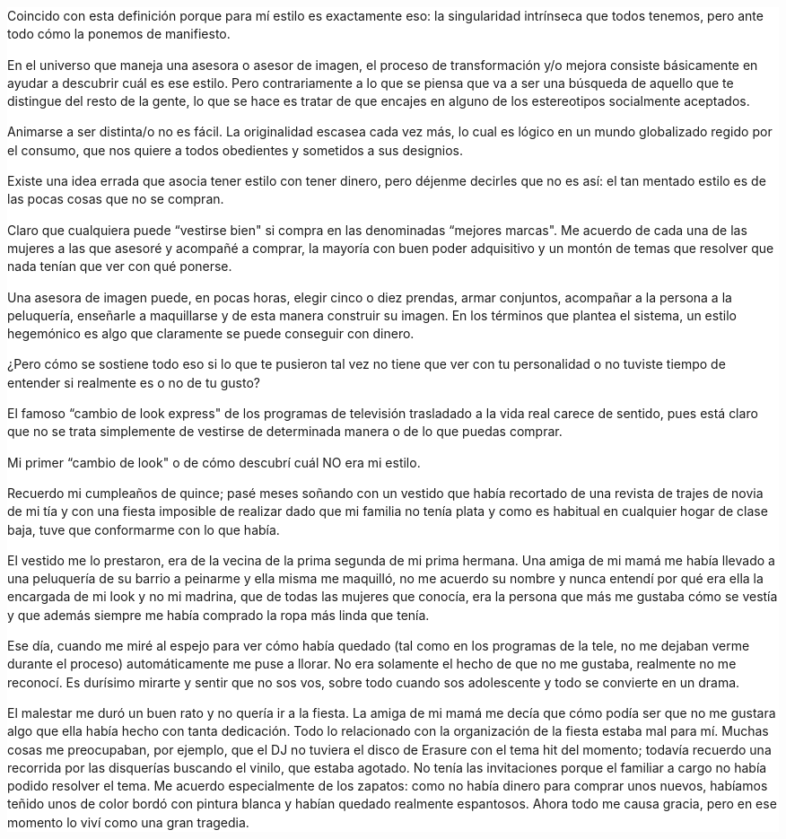 Coincido con esta definición porque para mí estilo es exactamente eso: la singularidad intrínseca que todos tenemos, pero ante todo cómo la ponemos de manifiesto.

En el universo que maneja una asesora o asesor de imagen, el proceso de transformación y/o mejora consiste básicamente en ayudar a descubrir cuál es ese estilo. Pero contrariamente a lo que se piensa que va a ser una búsqueda de aquello que te distingue del resto de la gente, lo que se hace es tratar de que encajes en alguno de los estereotipos socialmente aceptados.

Animarse a ser distinta/o no es fácil. La originalidad escasea cada vez más, lo cual es lógico en un mundo globalizado regido por el consumo, que nos quiere a todos obedientes y sometidos a sus designios.

Existe una idea errada que asocia tener estilo con tener dinero, pero déjenme decirles que no es así: el tan mentado estilo es de las pocas cosas que no se compran.

Claro que cualquiera puede “vestirse bien" si compra en las denominadas “mejores marcas". Me acuerdo de cada una de las mujeres a las que asesoré y acompañé a comprar, la mayoría con buen poder adquisitivo y un montón de temas que resolver que nada tenían que ver con qué ponerse.

Una asesora de imagen puede, en pocas horas, elegir cinco o diez prendas, armar conjuntos, acompañar a la persona a la peluquería, enseñarle a maquillarse y de esta manera construir su imagen. En los términos que plantea el sistema, un estilo hegemónico es algo que claramente se puede conseguir con dinero.

¿Pero cómo se sostiene todo eso si lo que te pusieron tal vez no tiene que ver con tu personalidad o no tuviste tiempo de entender si realmente es o no de tu gusto?

El famoso “cambio de look express" de los programas de televisión trasladado a la vida real carece de sentido, pues está claro que no se trata simplemente de vestirse de determinada manera o de lo que puedas comprar.

<div class="no-break">
  <div class="chapter-subtitle">
    Mi primer “cambio de look" o de cómo descubrí cuál NO era mi estilo.</div>
  <p>
    Recuerdo mi cumpleaños de quince; pasé meses soñando con un vestido que había recortado de una revista de trajes de novia de mi tía y con una fiesta imposible de realizar dado que mi familia no tenía plata y como es habitual en cualquier hogar de clase baja, tuve que conformarme con lo que había.
  </p>
</div>

El vestido me lo prestaron, era de la vecina de la prima segunda de mi prima hermana. Una amiga de mi mamá me había llevado a una peluquería de su barrio a peinarme y ella misma me maquilló, no me acuerdo su nombre y nunca entendí por qué era ella la encargada de mi look y no mi madrina, que de todas las mujeres que conocía, era la persona que más me gustaba cómo se vestía y que además siempre me había comprado la ropa más linda que tenía.

Ese día, cuando me miré al espejo para ver cómo había quedado (tal como en los programas de la tele, no me dejaban verme durante el proceso) automáticamente me puse a llorar. No era solamente el hecho de que no me gustaba, realmente no me reconocí. Es durísimo mirarte y sentir que no sos vos, sobre todo cuando sos adolescente y todo se convierte en un drama.

El malestar me duró un buen rato y no quería ir a la fiesta. La amiga de mi mamá me decía que cómo podía ser que no me gustara algo que ella había hecho con tanta dedicación. Todo lo relacionado con la organización de la fiesta estaba mal para mí. Muchas cosas me preocupaban, por ejemplo, que el DJ no tuviera el disco de Erasure con el tema hit del momento; todavía recuerdo una recorrida por las disquerías buscando el vinilo, que estaba agotado. No tenía las invitaciones porque el familiar a cargo no había podido resolver el tema. Me acuerdo especialmente de los zapatos: como no había dinero para comprar unos nuevos, habíamos teñido unos de color bordó con pintura blanca y habían quedado realmente espantosos. Ahora todo me causa gracia, pero en ese momento lo viví como una gran tragedia.
